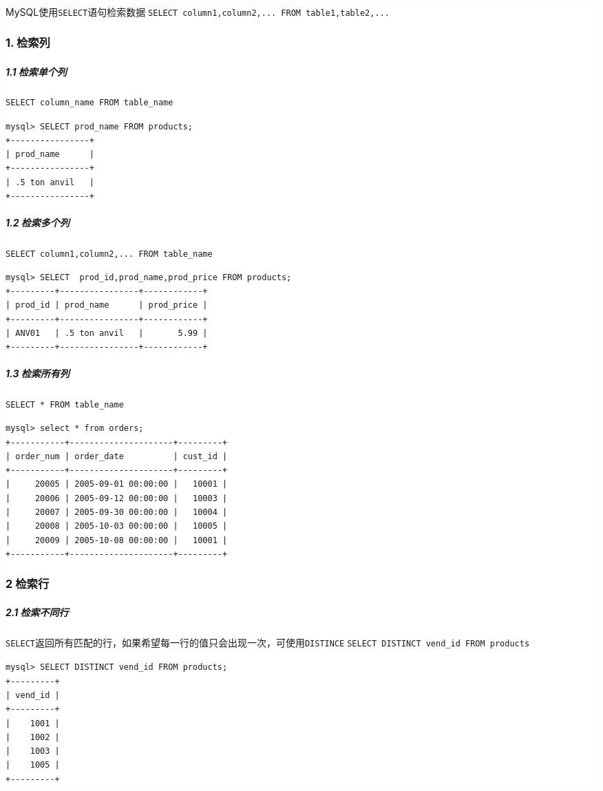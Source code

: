 MySQL使用`SELECT`语句检索数据
`SELECT column1,column2,... FROM table1,table2,...`

### 1. 检索列
##### 1.1 检索单个列
`SELECT column_name FROM table_name`

```mysql
mysql> SELECT prod_name FROM products;
+----------------+
| prod_name      |
+----------------+
| .5 ton anvil   |
+----------------+
```

##### 1.2 检索多个列
`SELECT column1,column2,... FROM table_name`

```MYSQL
mysql> SELECT  prod_id,prod_name,prod_price FROM products;
+---------+----------------+------------+
| prod_id | prod_name      | prod_price |
+---------+----------------+------------+
| ANV01   | .5 ton anvil   |       5.99 |
+---------+----------------+------------+
```

##### 1.3 检索所有列
`SELECT * FROM table_name`

```mysql
mysql> select * from orders;
+-----------+---------------------+---------+
| order_num | order_date          | cust_id |
+-----------+---------------------+---------+
|     20005 | 2005-09-01 00:00:00 |   10001 |
|     20006 | 2005-09-12 00:00:00 |   10003 |
|     20007 | 2005-09-30 00:00:00 |   10004 |
|     20008 | 2005-10-03 00:00:00 |   10005 |
|     20009 | 2005-10-08 00:00:00 |   10001 |
+-----------+---------------------+---------+
```

### 2 检索行
##### 2.1 检索不同行
`SELECT`返回所有匹配的行，如果希望每一行的值只会出现一次，可使用`DISTINCE`
`SELECT DISTINCT vend_id FROM products`

```mysql
mysql> SELECT DISTINCT vend_id FROM products;
+---------+
| vend_id |
+---------+
|    1001 |
|    1002 |
|    1003 |
|    1005 |
+---------+
```

